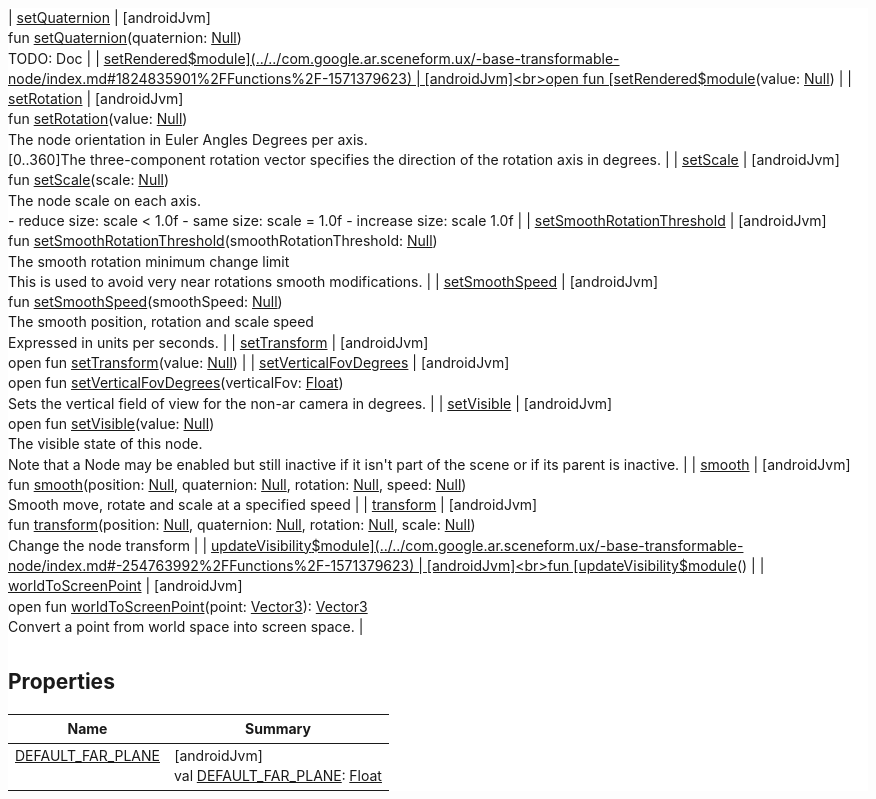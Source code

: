 | [setQuaternion](../../com.google.ar.sceneform.ux/-base-transformable-node/index.md#5668982%2FFunctions%2F-1571379623) | [androidJvm]<br>fun [setQuaternion](../../com.google.ar.sceneform.ux/-base-transformable-node/index.md#5668982%2FFunctions%2F-1571379623)(quaternion: [Null](https://kotlinlang.org/api/latest/jvm/stdlib/kotlin/-null/index.html))<br>TODO: Doc |
| [setRendered$module](../../com.google.ar.sceneform.ux/-base-transformable-node/index.md#1824835901%2FFunctions%2F-1571379623) | [androidJvm]<br>open fun [setRendered$module](../../com.google.ar.sceneform.ux/-base-transformable-node/index.md#1824835901%2FFunctions%2F-1571379623)(value: [Null](https://kotlinlang.org/api/latest/jvm/stdlib/kotlin/-null/index.html)) |
| [setRotation](../../com.google.ar.sceneform.ux/-base-transformable-node/index.md#-55844970%2FFunctions%2F-1571379623) | [androidJvm]<br>fun [setRotation](../../com.google.ar.sceneform.ux/-base-transformable-node/index.md#-55844970%2FFunctions%2F-1571379623)(value: [Null](https://kotlinlang.org/api/latest/jvm/stdlib/kotlin/-null/index.html))<br> The node orientation in Euler Angles Degrees per axis.<br>[0..360]The three-component rotation vector specifies the direction of the rotation axis in degrees. |
| [setScale](../../com.google.ar.sceneform.ux/-base-transformable-node/index.md#574672398%2FFunctions%2F-1571379623) | [androidJvm]<br>fun [setScale](../../com.google.ar.sceneform.ux/-base-transformable-node/index.md#574672398%2FFunctions%2F-1571379623)(scale: [Null](https://kotlinlang.org/api/latest/jvm/stdlib/kotlin/-null/index.html))<br> The node scale on each axis.<br>-     reduce size: scale < 1.0f -     same size: scale = 1.0f -     increase size: scale 1.0f |
| [setSmoothRotationThreshold](../../com.google.ar.sceneform.ux/-base-transformable-node/index.md#689337465%2FFunctions%2F-1571379623) | [androidJvm]<br>fun [setSmoothRotationThreshold](../../com.google.ar.sceneform.ux/-base-transformable-node/index.md#689337465%2FFunctions%2F-1571379623)(smoothRotationThreshold: [Null](https://kotlinlang.org/api/latest/jvm/stdlib/kotlin/-null/index.html))<br> The smooth rotation minimum change limit<br>This is used to avoid very near rotations smooth modifications. |
| [setSmoothSpeed](../../com.google.ar.sceneform.ux/-base-transformable-node/index.md#-1407213313%2FFunctions%2F-1571379623) | [androidJvm]<br>fun [setSmoothSpeed](../../com.google.ar.sceneform.ux/-base-transformable-node/index.md#-1407213313%2FFunctions%2F-1571379623)(smoothSpeed: [Null](https://kotlinlang.org/api/latest/jvm/stdlib/kotlin/-null/index.html))<br> The smooth position, rotation and scale speed<br>Expressed in units per seconds. |
| [setTransform](../../com.google.ar.sceneform.ux/-base-transformable-node/index.md#1632126508%2FFunctions%2F-1571379623) | [androidJvm]<br>open fun [setTransform](../../com.google.ar.sceneform.ux/-base-transformable-node/index.md#1632126508%2FFunctions%2F-1571379623)(value: [Null](https://kotlinlang.org/api/latest/jvm/stdlib/kotlin/-null/index.html)) |
| [setVerticalFovDegrees](set-vertical-fov-degrees.md) | [androidJvm]<br>open fun [setVerticalFovDegrees](set-vertical-fov-degrees.md)(verticalFov: [Float](https://kotlinlang.org/api/latest/jvm/stdlib/kotlin/-float/index.html))<br>Sets the vertical field of view for the non-ar camera in degrees. |
| [setVisible](../../com.google.ar.sceneform.ux/-base-transformable-node/index.md#751202150%2FFunctions%2F-1571379623) | [androidJvm]<br>open fun [setVisible](../../com.google.ar.sceneform.ux/-base-transformable-node/index.md#751202150%2FFunctions%2F-1571379623)(value: [Null](https://kotlinlang.org/api/latest/jvm/stdlib/kotlin/-null/index.html))<br> The visible state of this node.<br>Note that a Node may be enabled but still inactive if it isn't part of the scene or if its parent is inactive. |
| [smooth](../../com.google.ar.sceneform.ux/-base-transformable-node/index.md#25919984%2FFunctions%2F-1571379623) | [androidJvm]<br>fun [smooth](../../com.google.ar.sceneform.ux/-base-transformable-node/index.md#25919984%2FFunctions%2F-1571379623)(position: [Null](https://kotlinlang.org/api/latest/jvm/stdlib/kotlin/-null/index.html), quaternion: [Null](https://kotlinlang.org/api/latest/jvm/stdlib/kotlin/-null/index.html), rotation: [Null](https://kotlinlang.org/api/latest/jvm/stdlib/kotlin/-null/index.html), speed: [Null](https://kotlinlang.org/api/latest/jvm/stdlib/kotlin/-null/index.html))<br> Smooth move, rotate and scale at a specified speed |
| [transform](../../com.google.ar.sceneform.ux/-base-transformable-node/index.md#1390710830%2FFunctions%2F-1571379623) | [androidJvm]<br>fun [transform](../../com.google.ar.sceneform.ux/-base-transformable-node/index.md#1390710830%2FFunctions%2F-1571379623)(position: [Null](https://kotlinlang.org/api/latest/jvm/stdlib/kotlin/-null/index.html), quaternion: [Null](https://kotlinlang.org/api/latest/jvm/stdlib/kotlin/-null/index.html), rotation: [Null](https://kotlinlang.org/api/latest/jvm/stdlib/kotlin/-null/index.html), scale: [Null](https://kotlinlang.org/api/latest/jvm/stdlib/kotlin/-null/index.html))<br> Change the node transform |
| [updateVisibility$module](../../com.google.ar.sceneform.ux/-base-transformable-node/index.md#-254763992%2FFunctions%2F-1571379623) | [androidJvm]<br>fun [updateVisibility$module](../../com.google.ar.sceneform.ux/-base-transformable-node/index.md#-254763992%2FFunctions%2F-1571379623)() |
| [worldToScreenPoint](world-to-screen-point.md) | [androidJvm]<br>open fun [worldToScreenPoint](world-to-screen-point.md)(point: [Vector3](../../com.google.ar.sceneform.math/-vector3/index.md)): [Vector3](../../com.google.ar.sceneform.math/-vector3/index.md)<br>Convert a point from world space into screen space. |

## Properties

| Name | Summary |
|---|---|
| [DEFAULT_FAR_PLANE](-d-e-f-a-u-l-t_-f-a-r_-p-l-a-n-e.md) | [androidJvm]<br>val [DEFAULT_FAR_PLANE](-d-e-f-a-u-l-t_-f-a-r_-p-l-a-n-e.md): [Float](https://kotlinlang.org/api/latest/jvm/stdlib/kotlin/-float/index.html) |